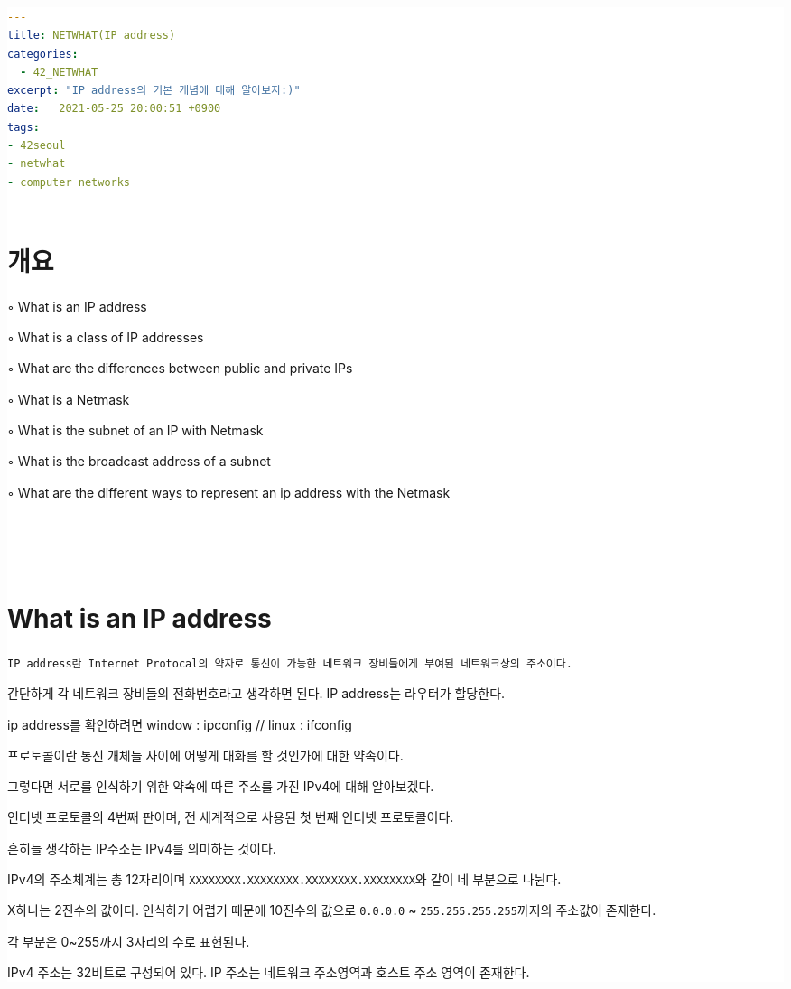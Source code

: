 ```yaml
---
title: NETWHAT(IP address)
categories: 
  - 42_NETWHAT
excerpt: "IP address의 기본 개념에 대해 알아보자:)"
date:   2021-05-25 20:00:51 +0900
tags:
- 42seoul
- netwhat
- computer networks
---
```


# 개요
◦ What is an IP address

◦ What is a class of IP addresses

◦ What are the differences between public and private IPs

◦ What is a Netmask

◦ What is the subnet of an IP with Netmask 

◦ What is the broadcast address of a subnet 

◦ What are the different ways to represent an ip address with the Netmask

<br />
<br />

---

# What is an IP address

`IP address란 Internet Protocal의 약자로 통신이 가능한 네트워크 장비들에게 부여된 네트워크상의 주소이다.`

간단하게 각 네트워크 장비들의 전화번호라고 생각하면 된다. IP address는 라우터가 할당한다.

ip address를 확인하려면 window : ipconfig // linux : ifconfig

프로토콜이란 통신 개체들 사이에 어떻게 대화를 할 것인가에 대한 약속이다.

그렇다면 서로를 인식하기 위한 약속에 따른 주소를 가진 IPv4에 대해 알아보겠다.

인터넷 프로토콜의 4번째 판이며, 전 세계적으로 사용된 첫 번째 인터넷 프로토콜이다.

흔히들 생각하는 IP주소는 IPv4를 의미하는 것이다.

IPv4의 주소체계는 총 12자리이며 `XXXXXXXX.XXXXXXXX.XXXXXXXX.XXXXXXXX`와 같이 네 부분으로 나뉜다. 

X하나는 2진수의 값이다. 인식하기 어렵기 때문에 10진수의 값으로 `0.0.0.0` ~ `255.255.255.255`까지의 주소값이 존재한다.

각 부분은 0~255까지 3자리의 수로 표현된다. 

IPv4 주소는 32비트로 구성되어 있다. IP 주소는 네트워크 주소영역과 호스트 주소 영역이 존재한다.
